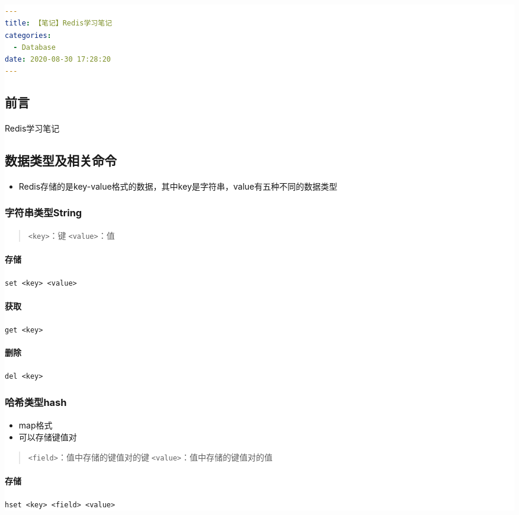 ```yaml
---
title: 【笔记】Redis学习笔记
categories:
  - Database
date: 2020-08-30 17:28:20
---
```


## 前言

Redis学习笔记



## 数据类型及相关命令

- Redis存储的是key-value格式的数据，其中key是字符串，value有五种不同的数据类型

### 字符串类型String

> `<key>`：键
> `<value>`：值

#### 存储

```
set <key> <value>
```

#### 获取

```
get <key>
```

#### 删除

```
del <key>
```

### 哈希类型hash

- map格式
- 可以存储键值对

> `<field>`：值中存储的键值对的键
> `<value>`：值中存储的键值对的值

#### 存储

```
hset <key> <field> <value>
```
